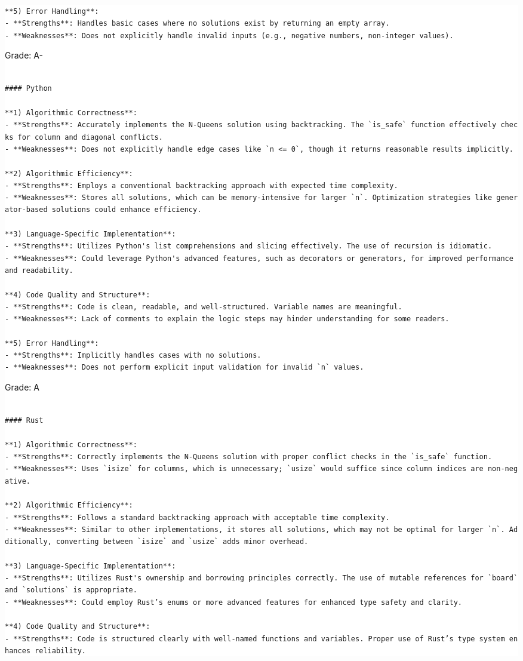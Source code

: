 ```
**5) Error Handling**:
- **Strengths**: Handles basic cases where no solutions exist by returning an empty array.
- **Weaknesses**: Does not explicitly handle invalid inputs (e.g., negative numbers, non-integer values).

```
Grade: A-
```

#### Python

**1) Algorithmic Correctness**:
- **Strengths**: Accurately implements the N-Queens solution using backtracking. The `is_safe` function effectively checks for column and diagonal conflicts.
- **Weaknesses**: Does not explicitly handle edge cases like `n <= 0`, though it returns reasonable results implicitly.

**2) Algorithmic Efficiency**:
- **Strengths**: Employs a conventional backtracking approach with expected time complexity.
- **Weaknesses**: Stores all solutions, which can be memory-intensive for larger `n`. Optimization strategies like generator-based solutions could enhance efficiency.

**3) Language-Specific Implementation**:
- **Strengths**: Utilizes Python's list comprehensions and slicing effectively. The use of recursion is idiomatic.
- **Weaknesses**: Could leverage Python's advanced features, such as decorators or generators, for improved performance and readability.

**4) Code Quality and Structure**:
- **Strengths**: Code is clean, readable, and well-structured. Variable names are meaningful.
- **Weaknesses**: Lack of comments to explain the logic steps may hinder understanding for some readers.

**5) Error Handling**:
- **Strengths**: Implicitly handles cases with no solutions.
- **Weaknesses**: Does not perform explicit input validation for invalid `n` values.

```
Grade: A
```

#### Rust

**1) Algorithmic Correctness**:
- **Strengths**: Correctly implements the N-Queens solution with proper conflict checks in the `is_safe` function.
- **Weaknesses**: Uses `isize` for columns, which is unnecessary; `usize` would suffice since column indices are non-negative.

**2) Algorithmic Efficiency**:
- **Strengths**: Follows a standard backtracking approach with acceptable time complexity.
- **Weaknesses**: Similar to other implementations, it stores all solutions, which may not be optimal for larger `n`. Additionally, converting between `isize` and `usize` adds minor overhead.

**3) Language-Specific Implementation**:
- **Strengths**: Utilizes Rust's ownership and borrowing principles correctly. The use of mutable references for `board` and `solutions` is appropriate.
- **Weaknesses**: Could employ Rust’s enums or more advanced features for enhanced type safety and clarity.

**4) Code Quality and Structure**:
- **Strengths**: Code is structured clearly with well-named functions and variables. Proper use of Rust’s type system enhances reliability.
```
